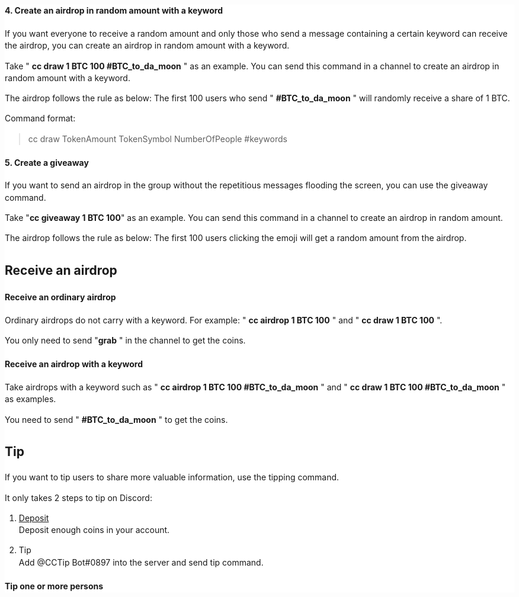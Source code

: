 #### 4. Create an airdrop in random amount with a keyword <a id="toc73"></a>

If you want everyone to receive a random amount and only those who send a message containing a certain keyword can receive the airdrop, you can create an airdrop in random amount with a keyword.

Take " **cc draw 1 BTC 100 \#BTC\_to\_da\_moon** " as an example. You can send this command in a channel to create an airdrop in random amount with a keyword.

The airdrop follows the rule as below: The first 100 users who send " **\#BTC\_to\_da\_moon** " will randomly receive a share of 1 BTC.

Command format:

> cc draw TokenAmount TokenSymbol NumberOfPeople \#keywords

#### 5. Create a giveaway

If you want to send an airdrop in the group without the repetitious messages flooding the screen, you can use the giveaway command.

Take "**cc giveaway 1 BTC 100**" as an example. You can send this command in a channel to create an airdrop in random amount. 

The airdrop follows the rule as below: The first 100 users clicking the emoji will get a random amount from the airdrop.

## Receive an airdrop

#### Receive an ordinary airdrop <a id="toc75"></a>

Ordinary airdrops do not carry with a keyword. For example: " **cc airdrop 1 BTC 100** " and " **cc draw 1 BTC 100** ".

You only need to send "**grab** " in the channel to get the coins.

#### Receive an airdrop with a keyword <a id="toc76"></a>

Take airdrops with a keyword such as " **cc airdrop 1 BTC 100 \#BTC\_to\_da\_moon** " and " **cc draw 1 BTC 100 \#BTC\_to\_da\_moon** " as examples.

You need to send " **\#BTC\_to\_da\_moon** " to get the coins.

## Tip

If you want to tip users to share more valuable information, use the tipping command.

It only takes 2 steps to tip on Discord:

1. [Deposit](https://doc.cctip.io/guide/cctip-reddit#deposit)  
Deposit enough coins in your account.

2. Tip  
Add @CCTip Bot\#0897 into the server and send tip command.

#### Tip one or more persons
